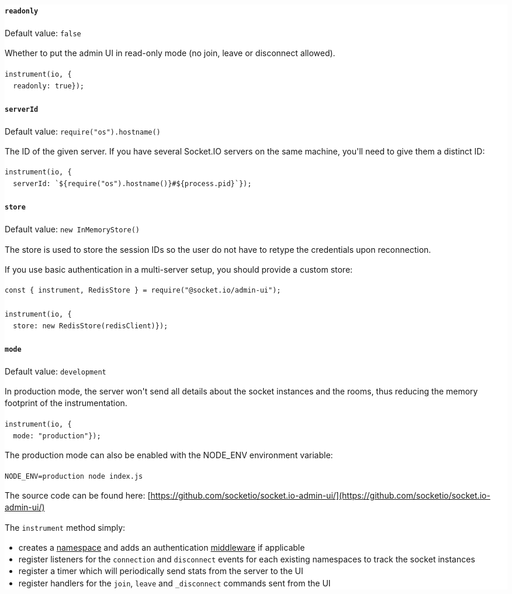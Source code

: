 #### `readonly`[​](_docs_v4_admin-ui.md#readonly)

Default value: `false`

Whether to put the admin UI in read-only mode (no join, leave or disconnect allowed).
```
instrument(io, {  
  readonly: true});  
```
#### `serverId`[​](_docs_v4_admin-ui.md#serverid)

Default value: `require("os").hostname()`

The ID of the given server. If you have several Socket.IO servers on the same machine, you'll need to give them a distinct ID:
```
instrument(io, {  
  serverId: `${require("os").hostname()}#${process.pid}`});  
```
#### `store`[​](_docs_v4_admin-ui.md#store)

Default value: `new InMemoryStore()`

The store is used to store the session IDs so the user do not have to retype the credentials upon reconnection.

If you use basic authentication in a multi-server setup, you should provide a custom store:
```
const { instrument, RedisStore } = require("@socket.io/admin-ui");  
  
instrument(io, {  
  store: new RedisStore(redisClient)});  
```
#### `mode`[​](_docs_v4_admin-ui.md#mode)

Default value: `development`

In production mode, the server won't send all details about the socket instances and the rooms, thus reducing the memory footprint of the instrumentation.
```
instrument(io, {  
  mode: "production"});  
```
The production mode can also be enabled with the NODE\_ENV environment variable:
```
NODE_ENV=production node index.js  
```
The source code can be found here: [https://github.com/socketio/socket.io-admin-ui/](https://github.com/socketio/socket.io-admin-ui/)

The `instrument` method simply:

*   creates a [namespace](_docs_v4_namespaces_.md) and adds an authentication [middleware](_docs_v4_middlewares_.md) if applicable
*   register listeners for the `connection` and `disconnect` events for each existing namespaces to track the socket instances
*   register a timer which will periodically send stats from the server to the UI
*   register handlers for the `join`, `leave` and `_disconnect` commands sent from the UI
